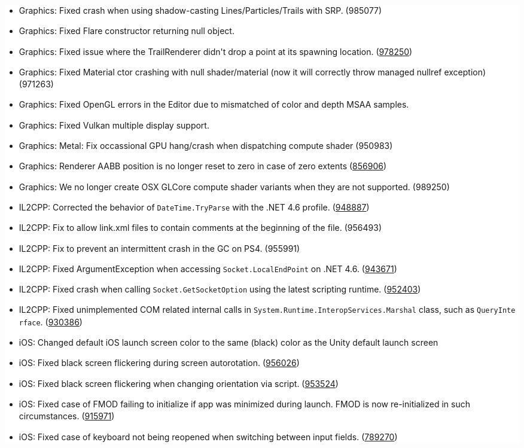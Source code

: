 *   Graphics: Fixed crash when using shadow-casting Lines/Particles/Trails with SRP. (985077)
    
*   Graphics: Fixed Flare constructor returning null object.
    
*   Graphics: Fixed issue where the TrailRenderer didn't drop a point at its spawning location. ([978250](https://issuetracker.unity3d.com/issues/trailrender-doesnt-leave-trail-on-the-first-position-unit))
    
*   Graphics: Fixed Material ctor crashing with null shader/material (now it will correctly throw managed nullref exception) (971263)
    
*   Graphics: Fixed OpenGL errors in the Editor due to mismatched of color and depth MSAA samples.
    
*   Graphics: Fixed Vulkan multiple display support.
    
*   Graphics: Metal: Fix occassional GPU hang/crash when dispatching compute shader (950983)
    
*   Graphics: Renderer AABB position is no longer reset to zero in case of zero extents ([856906](https://issuetracker.unity3d.com/issues/meshrenderer-dot-bounds-dot-center-is-not-transformed-if-extents-are-set-to-0))
    
*   Graphics: We no longer create OSX GLCore compute shader variants when they are not supported. (989250)
    
*   IL2CPP: Corrected the behavior of `DateTime.TryParse` with the .NET 4.6 profile. ([948887](https://issuetracker.unity3d.com/issues/uwp-calling-datetime-dot-parse-in-il2cpp-build-for-uwp-throws-indexoutofrangeexception))
    
*   IL2CPP: Fix to allow link.xml files to contain comments at the beginning of the file. (956493)
    
*   IL2CPP: Fix to prevent an intermittent crash in the GC on PS4. (955991)
    
*   IL2CPP: Fixed ArgumentException when accessing `Socket.LocalEndPoint` on .NET 4.6. ([943671](https://issuetracker.unity3d.com/issues/dot-net-4-dot-6-ios-udpclient-endreceive-fails-with-argumentexception-system-dot-net-dot-socketaddress-is-an-invalid-size))
    
*   IL2CPP: Fixed crash when calling `Socket.GetSocketOption` using the latest scripting runtime. ([952403](https://issuetracker.unity3d.com/issues/il2cpp-dot-net-4-dot-6-crash-at-il2cpp-icalls-system-system-net-sockets-socket-getsocketoptionobj-using-net-dot-sockets-dot-socket))
    
*   IL2CPP: Fixed unimplemented COM related internal calls in `System.Runtime.InteropServices.Marshal` class, such as `QueryInterface`. ([930386](https://issuetracker.unity3d.com/issues/wsa-unsupported-internal-cal-for-marshal-dot-queryinterface-errors-is-thrown-when-deploying-a-uwp-build-with-il2cpp-backend))
    
*   iOS: Changed default iOS launch screen color to the same (black) color as the Unity default launch screen
    
*   iOS: Fixed black screen flickering during screen autorotation. ([956026](https://issuetracker.unity3d.com/issues/ios-metal-black-frame-slash-blink-using-auto-rotation-in-an-empty-project))
    
*   iOS: Fixed black screen flickering when changing orientation via script. ([953524](https://issuetracker.unity3d.com/issues/ios-when-changing-screen-orientation-via-script-black-frame-appears))
    
*   iOS: Fixed case of FMOD failing to initialize if app was minimized during launch. FMOD is now re-initialized in such circumstances. ([915971](https://issuetracker.unity3d.com/issues/ios-minimizing-app-during-its-initialization-breaks-the-sound-error-fmod-failed-to-initialize-the-output-device-displayed))
    
*   iOS: Fixed case of keyboard not being reopened when switching between input fields. ([789270](https://issuetracker.unity3d.com/issues/ios-inputfield-keyboard-is-reopened-when-switching-between-inputfields))
    